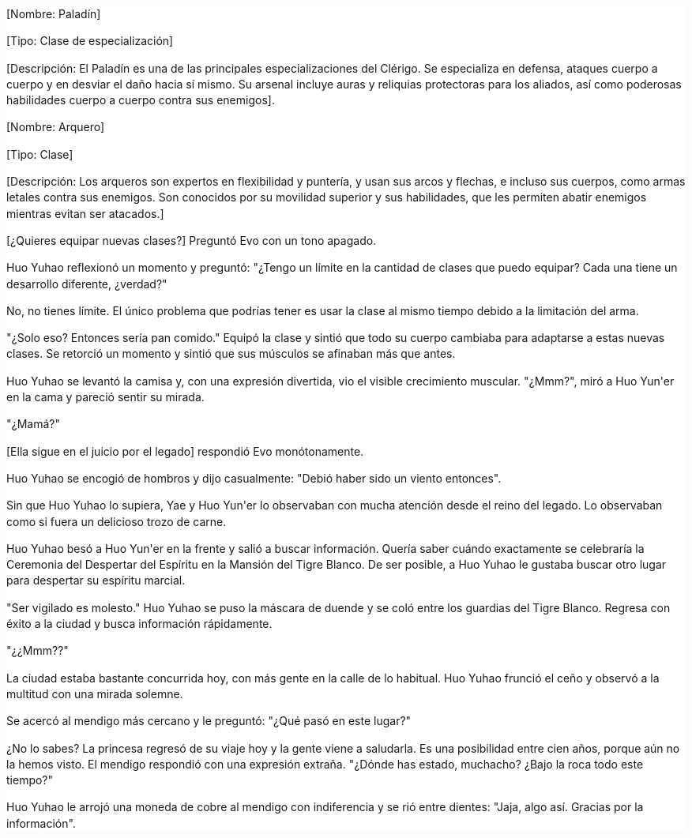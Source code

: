 [Nombre: Paladín]

[Tipo: Clase de especialización]

[Descripción: El Paladín es una de las principales especializaciones del Clérigo. Se especializa en defensa, ataques cuerpo a cuerpo y en desviar el daño hacia sí mismo. Su arsenal incluye auras y reliquias protectoras para los aliados, así como poderosas habilidades cuerpo a cuerpo contra sus enemigos].

[Nombre: Arquero]

[Tipo: Clase]

[Descripción: Los arqueros son expertos en flexibilidad y puntería, y usan sus arcos y flechas, e incluso sus cuerpos, como armas letales contra sus enemigos. Son conocidos por su movilidad superior y sus habilidades, que les permiten abatir enemigos mientras evitan ser atacados.]

[¿Quieres equipar nuevas clases?] Preguntó Evo con un tono apagado.

Huo Yuhao reflexionó un momento y preguntó: "¿Tengo un límite en la cantidad de clases que puedo equipar? Cada una tiene un desarrollo diferente, ¿verdad?"

No, no tienes límite. El único problema que podrías tener es usar la clase al mismo tiempo debido a la limitación del arma.

"¿Solo eso? Entonces sería pan comido." Equipó la clase y sintió que todo su cuerpo cambiaba para adaptarse a estas nuevas clases. Se retorció un momento y sintió que sus músculos se afinaban más que antes.

Huo Yuhao se levantó la camisa y, con una expresión divertida, vio el visible crecimiento muscular. "¿Mmm?", miró a Huo Yun'er en la cama y pareció sentir su mirada.

"¿Mamá?"

[Ella sigue en el juicio por el legado] respondió Evo monótonamente.

Huo Yuhao se encogió de hombros y dijo casualmente: "Debió haber sido un viento entonces".

Sin que Huo Yuhao lo supiera, Yae y Huo Yun'er lo observaban con mucha atención desde el reino del legado. Lo observaban como si fuera un delicioso trozo de carne.

Huo Yuhao besó a Huo Yun'er en la frente y salió a buscar información. Quería saber cuándo exactamente se celebraría la Ceremonia del Despertar del Espíritu en la Mansión del Tigre Blanco. De ser posible, a Huo Yuhao le gustaba buscar otro lugar para despertar su espíritu marcial.

"Ser vigilado es molesto." Huo Yuhao se puso la máscara de duende y se coló entre los guardias del Tigre Blanco. Regresa con éxito a la ciudad y busca información rápidamente.

"¿¿Mmm??"

La ciudad estaba bastante concurrida hoy, con más gente en la calle de lo habitual. Huo Yuhao frunció el ceño y observó a la multitud con una mirada solemne.

Se acercó al mendigo más cercano y le preguntó: "¿Qué pasó en este lugar?"

¿No lo sabes? La princesa regresó de su viaje hoy y la gente viene a saludarla. Es una posibilidad entre cien años, porque aún no la hemos visto. El mendigo respondió con una expresión extraña. "¿Dónde has estado, muchacho? ¿Bajo la roca todo este tiempo?"

Huo Yuhao le arrojó una moneda de cobre al mendigo con indiferencia y se rió entre dientes: "Jaja, algo así. Gracias por la información".
